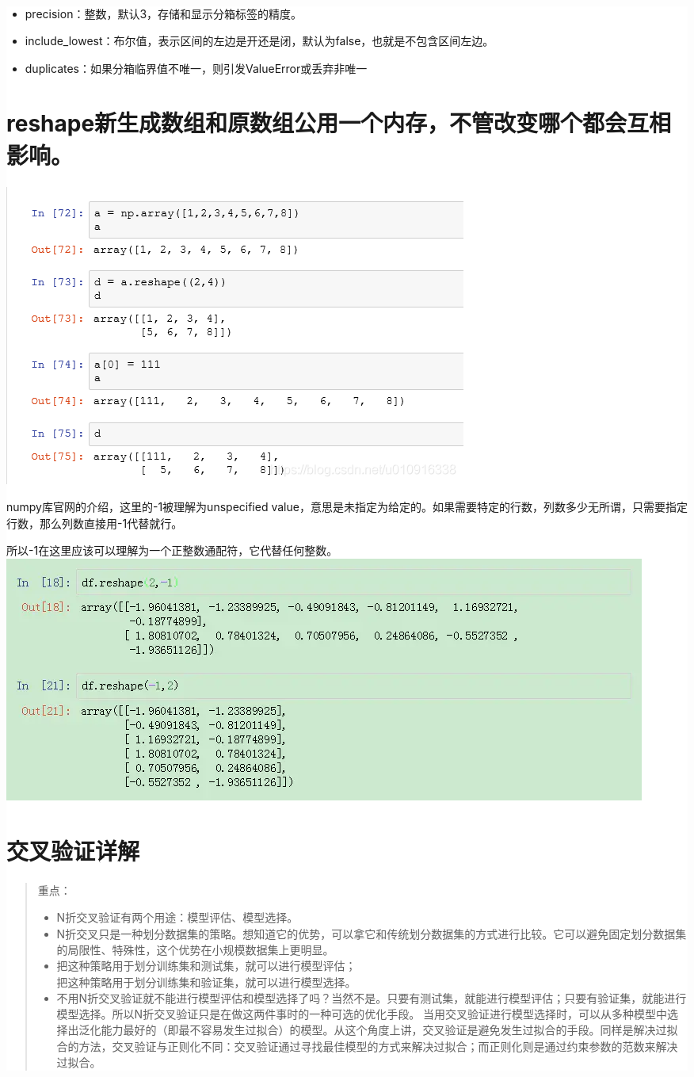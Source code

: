 * precision：整数，默认3，存储和显示分箱标签的精度。

* include_lowest：布尔值，表示区间的左边是开还是闭，默认为false，也就是不包含区间左边。

* duplicates：如果分箱临界值不唯一，则引发ValueError或丢弃非唯一
# <span id="head20"> reshape新生成数组和原数组公用一个内存，不管改变哪个都会互相影响。</span>
![](../img/img_3.png)

numpy库官网的介绍，这里的-1被理解为unspecified value，意思是未指定为给定的。如果需要特定的行数，列数多少无所谓，只需要指定行数，那么列数直接用-1代替就行。

所以-1在这里应该可以理解为一个正整数通配符，它代替任何整数。
![](../img/img_4.png)

# <span id="head21"> 交叉验证详解</span>
>重点：
>* N折交叉验证有两个用途：模型评估、模型选择。
>* N折交叉只是一种划分数据集的策略。想知道它的优势，可以拿它和传统划分数据集的方式进行比较。它可以避免固定划分数据集的局限性、特殊性，这个优势在小规模数据集上更明显。
>* 把这种策略用于划分训练集和测试集，就可以进行模型评估；   
   把这种策略用于划分训练集和验证集，就可以进行模型选择。
>* 不用N折交叉验证就不能进行模型评估和模型选择了吗？当然不是。只要有测试集，就能进行模型评估；只要有验证集，就能进行模型选择。所以N折交叉验证只是在做这两件事时的一种可选的优化手段。
>当用交叉验证进行模型选择时，可以从多种模型中选择出泛化能力最好的（即最不容易发生过拟合）的模型。从这个角度上讲，交叉验证是避免发生过拟合的手段。同样是解决过拟合的方法，交叉验证与正则化不同：交叉验证通过寻找最佳模型的方式来解决过拟合；而正则化则是通过约束参数的范数来解决过拟合。
